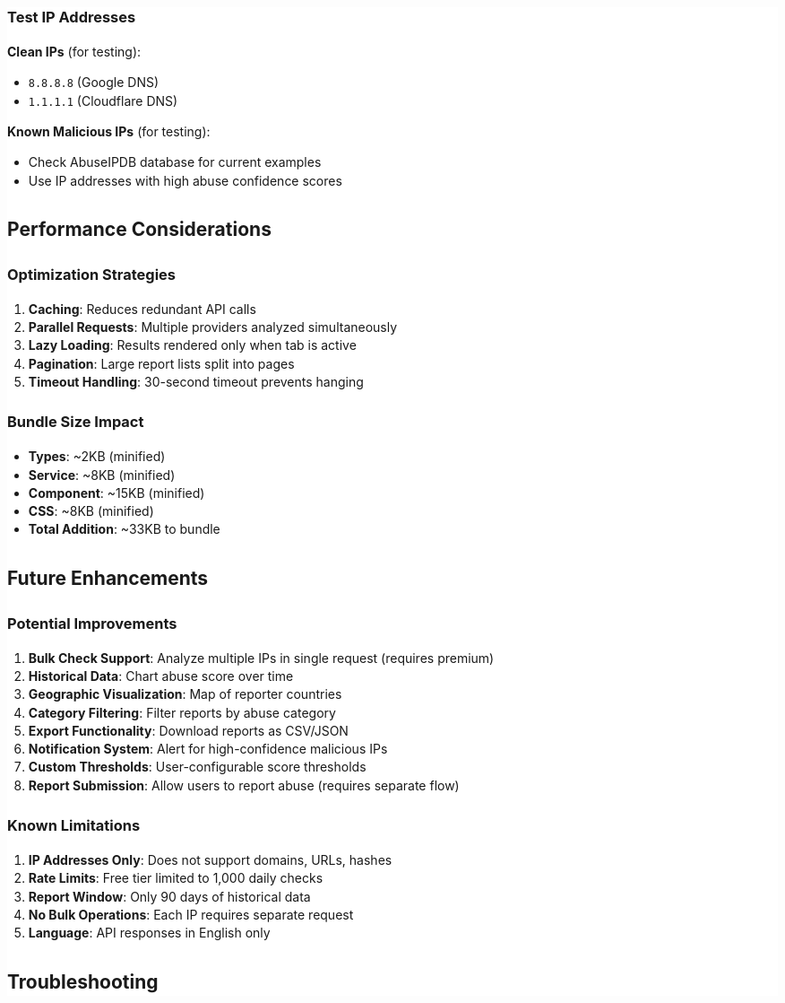 ### Test IP Addresses

**Clean IPs** (for testing):
- `8.8.8.8` (Google DNS)
- `1.1.1.1` (Cloudflare DNS)

**Known Malicious IPs** (for testing):
- Check AbuseIPDB database for current examples
- Use IP addresses with high abuse confidence scores

## Performance Considerations

### Optimization Strategies

1. **Caching**: Reduces redundant API calls
2. **Parallel Requests**: Multiple providers analyzed simultaneously
3. **Lazy Loading**: Results rendered only when tab is active
4. **Pagination**: Large report lists split into pages
5. **Timeout Handling**: 30-second timeout prevents hanging

### Bundle Size Impact

- **Types**: ~2KB (minified)
- **Service**: ~8KB (minified)
- **Component**: ~15KB (minified)
- **CSS**: ~8KB (minified)
- **Total Addition**: ~33KB to bundle

## Future Enhancements

### Potential Improvements

1. **Bulk Check Support**: Analyze multiple IPs in single request (requires premium)
2. **Historical Data**: Chart abuse score over time
3. **Geographic Visualization**: Map of reporter countries
4. **Category Filtering**: Filter reports by abuse category
5. **Export Functionality**: Download reports as CSV/JSON
6. **Notification System**: Alert for high-confidence malicious IPs
7. **Custom Thresholds**: User-configurable score thresholds
8. **Report Submission**: Allow users to report abuse (requires separate flow)

### Known Limitations

1. **IP Addresses Only**: Does not support domains, URLs, hashes
2. **Rate Limits**: Free tier limited to 1,000 daily checks
3. **Report Window**: Only 90 days of historical data
4. **No Bulk Operations**: Each IP requires separate request
5. **Language**: API responses in English only

## Troubleshooting
